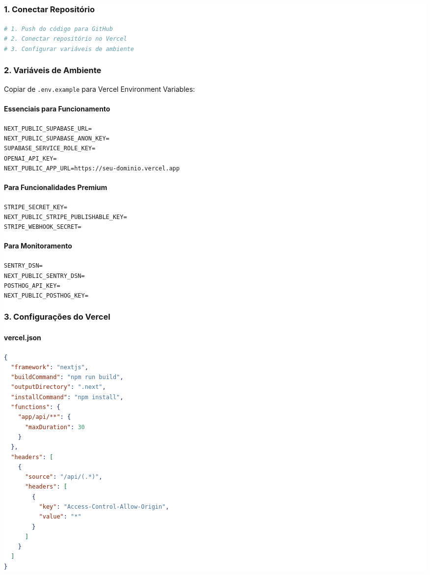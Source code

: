 ### 1. Conectar Repositório
```bash
# 1. Push do código para GitHub
# 2. Conectar repositório no Vercel
# 3. Configurar variáveis de ambiente
```

### 2. Variáveis de Ambiente
Copiar de `.env.example` para Vercel Environment Variables:

#### **Essenciais para Funcionamento**
```
NEXT_PUBLIC_SUPABASE_URL=
NEXT_PUBLIC_SUPABASE_ANON_KEY=
SUPABASE_SERVICE_ROLE_KEY=
OPENAI_API_KEY=
NEXT_PUBLIC_APP_URL=https://seu-dominio.vercel.app
```

#### **Para Funcionalidades Premium**
```
STRIPE_SECRET_KEY=
NEXT_PUBLIC_STRIPE_PUBLISHABLE_KEY=
STRIPE_WEBHOOK_SECRET=
```

#### **Para Monitoramento**
```
SENTRY_DSN=
NEXT_PUBLIC_SENTRY_DSN=
POSTHOG_API_KEY=
NEXT_PUBLIC_POSTHOG_KEY=
```

### 3. Configurações do Vercel

#### **vercel.json**
```json
{
  "framework": "nextjs",
  "buildCommand": "npm run build",
  "outputDirectory": ".next",
  "installCommand": "npm install",
  "functions": {
    "app/api/**": {
      "maxDuration": 30
    }
  },
  "headers": [
    {
      "source": "/api/(.*)",
      "headers": [
        {
          "key": "Access-Control-Allow-Origin",
          "value": "*"
        }
      ]
    }
  ]
}
```
